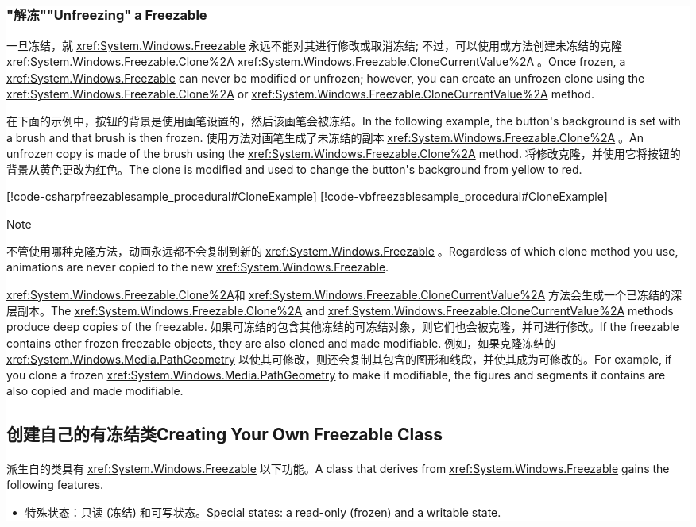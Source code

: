 ### <a name="unfreezing-a-freezable"></a><span data-ttu-id="b4491-163">"解冻"</span><span class="sxs-lookup"><span data-stu-id="b4491-163">"Unfreezing" a Freezable</span></span>

<span data-ttu-id="b4491-164">一旦冻结，就 <xref:System.Windows.Freezable> 永远不能对其进行修改或取消冻结; 不过，可以使用或方法创建未冻结的克隆 <xref:System.Windows.Freezable.Clone%2A> <xref:System.Windows.Freezable.CloneCurrentValue%2A> 。</span><span class="sxs-lookup"><span data-stu-id="b4491-164">Once frozen, a <xref:System.Windows.Freezable> can never be modified or unfrozen; however, you can create an unfrozen clone using the <xref:System.Windows.Freezable.Clone%2A> or <xref:System.Windows.Freezable.CloneCurrentValue%2A> method.</span></span>

<span data-ttu-id="b4491-165">在下面的示例中，按钮的背景是使用画笔设置的，然后该画笔会被冻结。</span><span class="sxs-lookup"><span data-stu-id="b4491-165">In the following example, the button's background is set with a brush and that brush is then frozen.</span></span> <span data-ttu-id="b4491-166">使用方法对画笔生成了未冻结的副本 <xref:System.Windows.Freezable.Clone%2A> 。</span><span class="sxs-lookup"><span data-stu-id="b4491-166">An unfrozen copy is made of the brush using the <xref:System.Windows.Freezable.Clone%2A> method.</span></span> <span data-ttu-id="b4491-167">将修改克隆，并使用它将按钮的背景从黄色更改为红色。</span><span class="sxs-lookup"><span data-stu-id="b4491-167">The clone is modified and used to change the button's background from yellow to red.</span></span>

[!code-csharp[freezablesample_procedural#CloneExample](~/samples/snippets/csharp/VS_Snippets_Wpf/freezablesample_procedural/CSharp/freezablesample.cs#cloneexample)]
[!code-vb[freezablesample_procedural#CloneExample](~/samples/snippets/visualbasic/VS_Snippets_Wpf/freezablesample_procedural/visualbasic/freezablesample.vb#cloneexample)]

> [!NOTE]
> <span data-ttu-id="b4491-168">不管使用哪种克隆方法，动画永远都不会复制到新的 <xref:System.Windows.Freezable> 。</span><span class="sxs-lookup"><span data-stu-id="b4491-168">Regardless of which clone method you use, animations are never copied to the new <xref:System.Windows.Freezable>.</span></span>

<span data-ttu-id="b4491-169"><xref:System.Windows.Freezable.Clone%2A>和 <xref:System.Windows.Freezable.CloneCurrentValue%2A> 方法会生成一个已冻结的深层副本。</span><span class="sxs-lookup"><span data-stu-id="b4491-169">The <xref:System.Windows.Freezable.Clone%2A> and <xref:System.Windows.Freezable.CloneCurrentValue%2A> methods produce deep copies of the freezable.</span></span> <span data-ttu-id="b4491-170">如果可冻结的包含其他冻结的可冻结对象，则它们也会被克隆，并可进行修改。</span><span class="sxs-lookup"><span data-stu-id="b4491-170">If the freezable contains other frozen freezable objects, they are also cloned and made modifiable.</span></span> <span data-ttu-id="b4491-171">例如，如果克隆冻结的 <xref:System.Windows.Media.PathGeometry> 以使其可修改，则还会复制其包含的图形和线段，并使其成为可修改的。</span><span class="sxs-lookup"><span data-stu-id="b4491-171">For example, if you clone a frozen <xref:System.Windows.Media.PathGeometry> to make it modifiable, the figures and segments it contains are also copied and made modifiable.</span></span>

<a name="createyourownfreezableclass"></a>

## <a name="creating-your-own-freezable-class"></a><span data-ttu-id="b4491-172">创建自己的有冻结类</span><span class="sxs-lookup"><span data-stu-id="b4491-172">Creating Your Own Freezable Class</span></span>

<span data-ttu-id="b4491-173">派生自的类具有 <xref:System.Windows.Freezable> 以下功能。</span><span class="sxs-lookup"><span data-stu-id="b4491-173">A class that derives from <xref:System.Windows.Freezable> gains the following features.</span></span>

- <span data-ttu-id="b4491-174">特殊状态：只读 (冻结) 和可写状态。</span><span class="sxs-lookup"><span data-stu-id="b4491-174">Special states: a read-only (frozen) and a writable state.</span></span>
